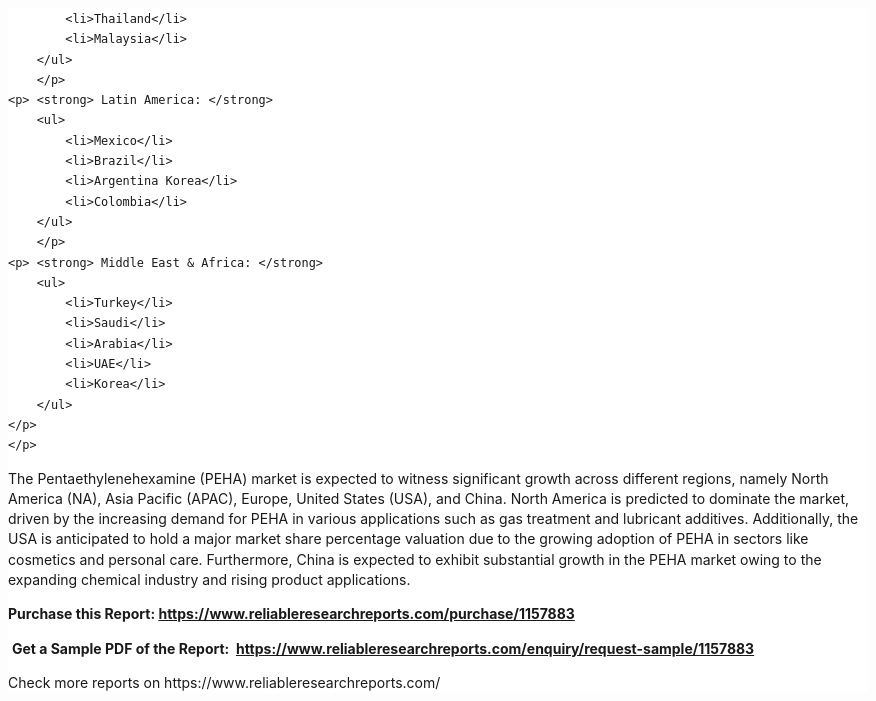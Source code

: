             <li>Thailand</li>
            <li>Malaysia</li>
        </ul>
        </p> 
    <p> <strong> Latin America: </strong>
        <ul>
            <li>Mexico</li>
            <li>Brazil</li>
            <li>Argentina Korea</li>
            <li>Colombia</li>
        </ul>
        </p> 
    <p> <strong> Middle East & Africa: </strong>
        <ul>
            <li>Turkey</li>
            <li>Saudi</li>
            <li>Arabia</li>
            <li>UAE</li>
            <li>Korea</li>
        </ul>
    </p>
    </p>
<p><p>The Pentaethylenehexamine (PEHA) market is expected to witness significant growth across different regions, namely North America (NA), Asia Pacific (APAC), Europe, United States (USA), and China. North America is predicted to dominate the market, driven by the increasing demand for PEHA in various applications such as gas treatment and lubricant additives. Additionally, the USA is anticipated to hold a major market share percentage valuation due to the growing adoption of PEHA in sectors like cosmetics and personal care. Furthermore, China is expected to exhibit substantial growth in the PEHA market owing to the expanding chemical industry and rising product applications.</p></p>
<p><strong>Purchase this Report: <a href="https://www.reliableresearchreports.com/purchase/1157883">https://www.reliableresearchreports.com/purchase/1157883</a></strong></p>
<p>&nbsp;<strong>Get a Sample PDF of the Report:&nbsp;&nbsp;<a href="https://www.reliableresearchreports.com/enquiry/request-sample/1157883">https://www.reliableresearchreports.com/enquiry/request-sample/1157883</a></strong></p>
<p><strong></strong></p>
<p>Check more reports on https://www.reliableresearchreports.com/</p>